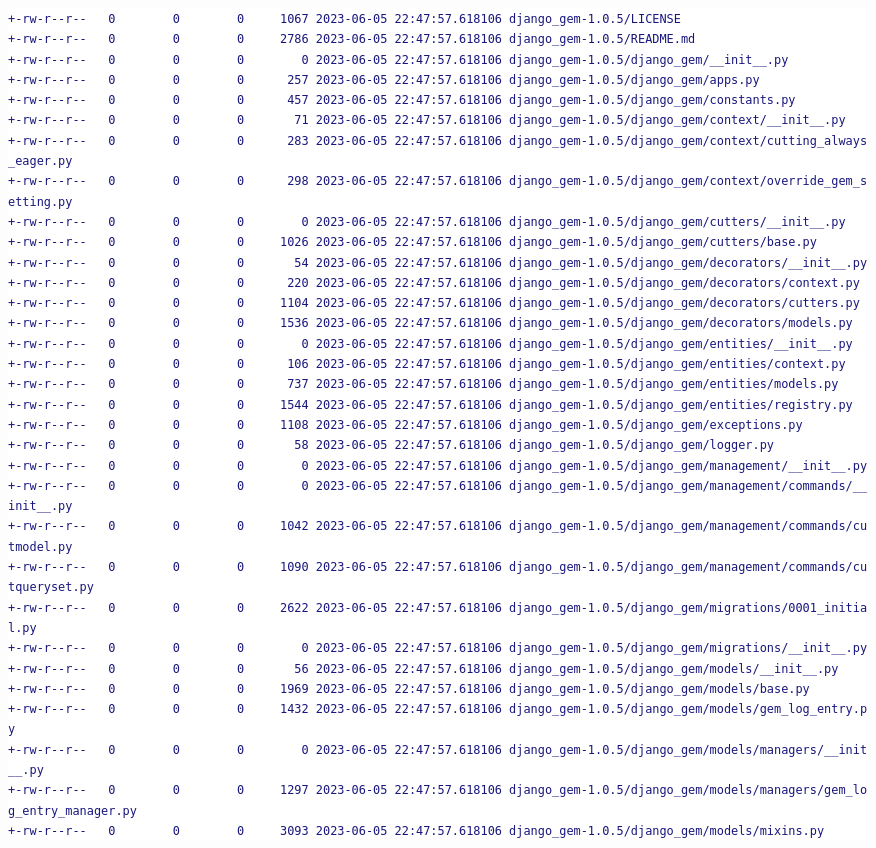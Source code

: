 ```diff
+-rw-r--r--   0        0        0     1067 2023-06-05 22:47:57.618106 django_gem-1.0.5/LICENSE
+-rw-r--r--   0        0        0     2786 2023-06-05 22:47:57.618106 django_gem-1.0.5/README.md
+-rw-r--r--   0        0        0        0 2023-06-05 22:47:57.618106 django_gem-1.0.5/django_gem/__init__.py
+-rw-r--r--   0        0        0      257 2023-06-05 22:47:57.618106 django_gem-1.0.5/django_gem/apps.py
+-rw-r--r--   0        0        0      457 2023-06-05 22:47:57.618106 django_gem-1.0.5/django_gem/constants.py
+-rw-r--r--   0        0        0       71 2023-06-05 22:47:57.618106 django_gem-1.0.5/django_gem/context/__init__.py
+-rw-r--r--   0        0        0      283 2023-06-05 22:47:57.618106 django_gem-1.0.5/django_gem/context/cutting_always_eager.py
+-rw-r--r--   0        0        0      298 2023-06-05 22:47:57.618106 django_gem-1.0.5/django_gem/context/override_gem_setting.py
+-rw-r--r--   0        0        0        0 2023-06-05 22:47:57.618106 django_gem-1.0.5/django_gem/cutters/__init__.py
+-rw-r--r--   0        0        0     1026 2023-06-05 22:47:57.618106 django_gem-1.0.5/django_gem/cutters/base.py
+-rw-r--r--   0        0        0       54 2023-06-05 22:47:57.618106 django_gem-1.0.5/django_gem/decorators/__init__.py
+-rw-r--r--   0        0        0      220 2023-06-05 22:47:57.618106 django_gem-1.0.5/django_gem/decorators/context.py
+-rw-r--r--   0        0        0     1104 2023-06-05 22:47:57.618106 django_gem-1.0.5/django_gem/decorators/cutters.py
+-rw-r--r--   0        0        0     1536 2023-06-05 22:47:57.618106 django_gem-1.0.5/django_gem/decorators/models.py
+-rw-r--r--   0        0        0        0 2023-06-05 22:47:57.618106 django_gem-1.0.5/django_gem/entities/__init__.py
+-rw-r--r--   0        0        0      106 2023-06-05 22:47:57.618106 django_gem-1.0.5/django_gem/entities/context.py
+-rw-r--r--   0        0        0      737 2023-06-05 22:47:57.618106 django_gem-1.0.5/django_gem/entities/models.py
+-rw-r--r--   0        0        0     1544 2023-06-05 22:47:57.618106 django_gem-1.0.5/django_gem/entities/registry.py
+-rw-r--r--   0        0        0     1108 2023-06-05 22:47:57.618106 django_gem-1.0.5/django_gem/exceptions.py
+-rw-r--r--   0        0        0       58 2023-06-05 22:47:57.618106 django_gem-1.0.5/django_gem/logger.py
+-rw-r--r--   0        0        0        0 2023-06-05 22:47:57.618106 django_gem-1.0.5/django_gem/management/__init__.py
+-rw-r--r--   0        0        0        0 2023-06-05 22:47:57.618106 django_gem-1.0.5/django_gem/management/commands/__init__.py
+-rw-r--r--   0        0        0     1042 2023-06-05 22:47:57.618106 django_gem-1.0.5/django_gem/management/commands/cutmodel.py
+-rw-r--r--   0        0        0     1090 2023-06-05 22:47:57.618106 django_gem-1.0.5/django_gem/management/commands/cutqueryset.py
+-rw-r--r--   0        0        0     2622 2023-06-05 22:47:57.618106 django_gem-1.0.5/django_gem/migrations/0001_initial.py
+-rw-r--r--   0        0        0        0 2023-06-05 22:47:57.618106 django_gem-1.0.5/django_gem/migrations/__init__.py
+-rw-r--r--   0        0        0       56 2023-06-05 22:47:57.618106 django_gem-1.0.5/django_gem/models/__init__.py
+-rw-r--r--   0        0        0     1969 2023-06-05 22:47:57.618106 django_gem-1.0.5/django_gem/models/base.py
+-rw-r--r--   0        0        0     1432 2023-06-05 22:47:57.618106 django_gem-1.0.5/django_gem/models/gem_log_entry.py
+-rw-r--r--   0        0        0        0 2023-06-05 22:47:57.618106 django_gem-1.0.5/django_gem/models/managers/__init__.py
+-rw-r--r--   0        0        0     1297 2023-06-05 22:47:57.618106 django_gem-1.0.5/django_gem/models/managers/gem_log_entry_manager.py
+-rw-r--r--   0        0        0     3093 2023-06-05 22:47:57.618106 django_gem-1.0.5/django_gem/models/mixins.py
```